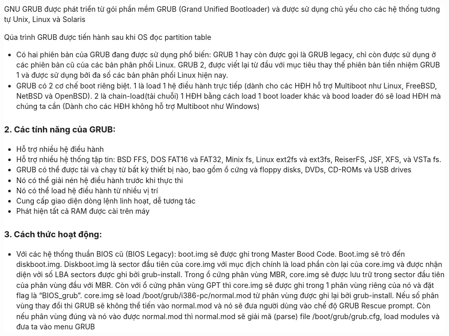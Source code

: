 GNU GRUB được phát triển từ gói phần mềm GRUB (Grand Unified Bootloader) và được sử dụng chủ yếu cho các hệ thống tương tự Unix, Linux và Solaris

Qúa trình GRUB được tiến hành sau khi OS đọc partition table

- Có hai phiên bản của GRUB đang được sử dụng phổ biến: GRUB 1 hay còn được gọi là GRUB legacy, chỉ còn được sử dụng ở các phiên bản cũ của các bản phân phối Linux. GRUB 2, được viết lại từ đầu với mục tiêu thay thế phiên bản tiền nhiệm GRUB 1 và được sử dụng bởi đa số các bản phân phối Linux hiện nay.
- GRUB có 2 cơ chế boot riêng biệt. 1 là load 1 hệ điều hành trực tiếp (dành cho các HĐH hỗ trợ Multiboot như Linux, FreeBSD, NetBSD và OpenBSD). 2 là chain-load(tải chuỗi) 1 HĐH bằng cách load 1 boot loader khác và bood loader đó sẽ load HĐH mà chúng ta cần (Dành cho các HĐH không hỗ trợ Multiboot như Windows)

<a name='feature'></a> 
### 2. Các tính năng của GRUB:
- Hỗ trợ nhiều hệ điều hành 
- Hỗ trợ nhiều hệ thống tập tin: BSD FFS, DOS FAT16 và FAT32, Minix fs, Linux ext2fs và ext3fs, ReiserFS, JSF, XFS, và VSTa fs.
- GRUB có thể được tải và chạy từ bất kỳ thiết bị nào, bao gồm ổ cứng và floppy disks, DVDs, CD-ROMs và USB drives
- Nó có thể giải nén hệ điều hành trước khi thực thi
- Nó có thể load hệ điều hành từ nhiều vị trí
- Cung cấp giao diện dòng lệnh linh hoạt, dễ tương tác
- Phát hiện tất cả RAM được cài trên máy

<a name='active'></a> 

### 3. Cách thức hoạt động:
- Với các hệ thống thuần BIOS cũ (BIOS Legacy): boot.img sẽ được ghi trong Master Bood Code. Boot.img sẽ trỏ đến diskboot.img. Diskboot.img là sector đầu tiên của core.img với mục địch chính là load phần còn lại của core.img và được nhận diện vởi số LBA sectors được ghi bởi grub-install. Trong ổ cứng phân vùng MBR, core.img sẽ được lưu trữ trong sector đầu tiên của phân vùng đầu với MBR. Còn với ổ cứng phân vùng GPT thì core.img sẽ được ghi trong 1 phân vùng riêng của nó và đặt flag là “BIOS\_grub”.
core.img sẽ load /boot/grub/i386-pc/normal.mod từ phân vùng được ghi lại bởi grub-install. Nếu số phân vùng thay đổi thi GRUB sẽ không thể tiến vào normal.mod và nó sẽ đưa người dùng vào chế độ GRUB Rescue prompt. Còn nếu phân vùng đúng và nó vào được normal.mod thì normal.mod sẽ giải mã (parse) file /boot/grub/grub.cfg, load modules và đưa ta vào menu GRUB
